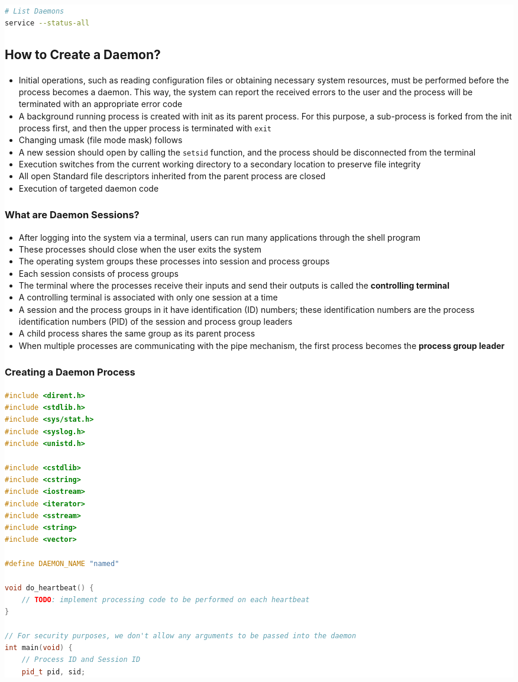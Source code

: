 ```sh
# List Daemons
service --status-all
```

## How to Create a Daemon?

-   Initial operations, such as reading configuration files or obtaining necessary system resources, must be performed before the process becomes a daemon. This way, the system can report the received errors to the user and the process will be terminated with an appropriate error code
-   A background running process is created with init as its parent process. For this purpose, a sub-process is forked from the init process first, and then the upper process is terminated with `exit`
-   Changing umask (file mode mask) follows
-   A new session should open by calling the `setsid` function, and the process should be disconnected from the terminal
-   Execution switches from the current working directory to a secondary location to preserve file integrity
-   All open Standard file descriptors inherited from the parent process are closed
-   Execution of targeted daemon code

### What are Daemon Sessions?

-   After logging into the system via a terminal, users can run many applications through the shell program
-   These processes should close when the user exits the system
-   The operating system groups these processes into session and process groups
-   Each session consists of process groups
-   The terminal where the processes receive their inputs and send their outputs is called the **controlling terminal**
-   A controlling terminal is associated with only one session at a time
-   A session and the process groups in it have identification (ID) numbers; these identification numbers are the process identification numbers (PID) of the session and process group leaders
-   A child process shares the same group as its parent process
-   When multiple processes are communicating with the pipe mechanism, the first process becomes the **process group leader**

### Creating a Daemon Process

```cpp
#include <dirent.h>
#include <stdlib.h>
#include <sys/stat.h>
#include <syslog.h>
#include <unistd.h>

#include <cstdlib>
#include <cstring>
#include <iostream>
#include <iterator>
#include <sstream>
#include <string>
#include <vector>

#define DAEMON_NAME "named"

void do_heartbeat() {
    // TODO: implement processing code to be performed on each heartbeat
}

// For security purposes, we don't allow any arguments to be passed into the daemon
int main(void) {
    // Process ID and Session ID
    pid_t pid, sid;
```